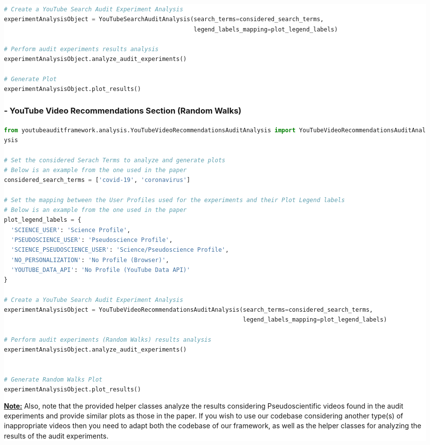 ```python
# Create a YouTube Search Audit Experiment Analysis
experimentAnalysisObject = YouTubeSearchAuditAnalysis(search_terms=considered_search_terms, 
                                                      legend_labels_mapping=plot_legend_labels)

# Perform audit experiments results analysis
experimentAnalysisObject.analyze_audit_experiments()

# Generate Plot
experimentAnalysisObject.plot_results()
```

### - YouTube Video Recommendations Section (Random Walks)
```python
from youtubeauditframework.analysis.YouTubeVideoRecommendationsAuditAnalysis import YouTubeVideoRecommendationsAuditAnalysis

# Set the considered Serach Terms to analyze and generate plots
# Below is an example from the one used in the paper
considered_search_terms = ['covid-19', 'coronavirus']

# Set the mapping between the User Profiles used for the experiments and their Plot Legend labels
# Below is an example from the one used in the paper
plot_legend_labels = {
  'SCIENCE_USER': 'Science Profile',
  'PSEUDOSCIENCE_USER': 'Pseudoscience Profile',
  'SCIENCE_PSEUDOSCIENCE_USER': 'Science/Pseudoscience Profile',
  'NO_PERSONALIZATION': 'No Profile (Browser)',
  'YOUTUBE_DATA_API': 'No Profile (YouTube Data API)'
}

# Create a YouTube Search Audit Experiment Analysis
experimentAnalysisObject = YouTubeVideoRecommendationsAuditAnalysis(search_terms=considered_search_terms, 
                                                                    legend_labels_mapping=plot_legend_labels)

# Perform audit experiments (Random Walks) results analysis
experimentAnalysisObject.analyze_audit_experiments()


# Generate Random Walks Plot
experimentAnalysisObject.plot_results()
```

**<ins>Note:</ins>** Also, note that the provided helper classes analyze the results considering Pseudoscientific videos found in the audit experiments and provide similar plots
as those in the paper. If you wish to use our codebase considering another type(s) of inappropriate videos then you need to adapt both the codebase
of our framework, as well as the helper classes for analyzing the results of the audit experiments.


